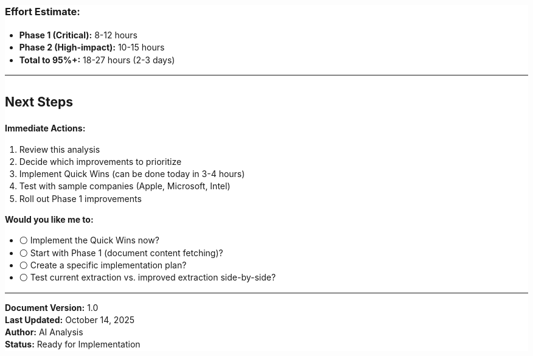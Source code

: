 ### Effort Estimate:
- **Phase 1 (Critical):** 8-12 hours
- **Phase 2 (High-impact):** 10-15 hours
- **Total to 95%+:** 18-27 hours (2-3 days)

---

## Next Steps

**Immediate Actions:**
1. Review this analysis
2. Decide which improvements to prioritize
3. Implement Quick Wins (can be done today in 3-4 hours)
4. Test with sample companies (Apple, Microsoft, Intel)
5. Roll out Phase 1 improvements

**Would you like me to:**
- ⚪ Implement the Quick Wins now?
- ⚪ Start with Phase 1 (document content fetching)?
- ⚪ Create a specific implementation plan?
- ⚪ Test current extraction vs. improved extraction side-by-side?

---

**Document Version:** 1.0  
**Last Updated:** October 14, 2025  
**Author:** AI Analysis  
**Status:** Ready for Implementation

